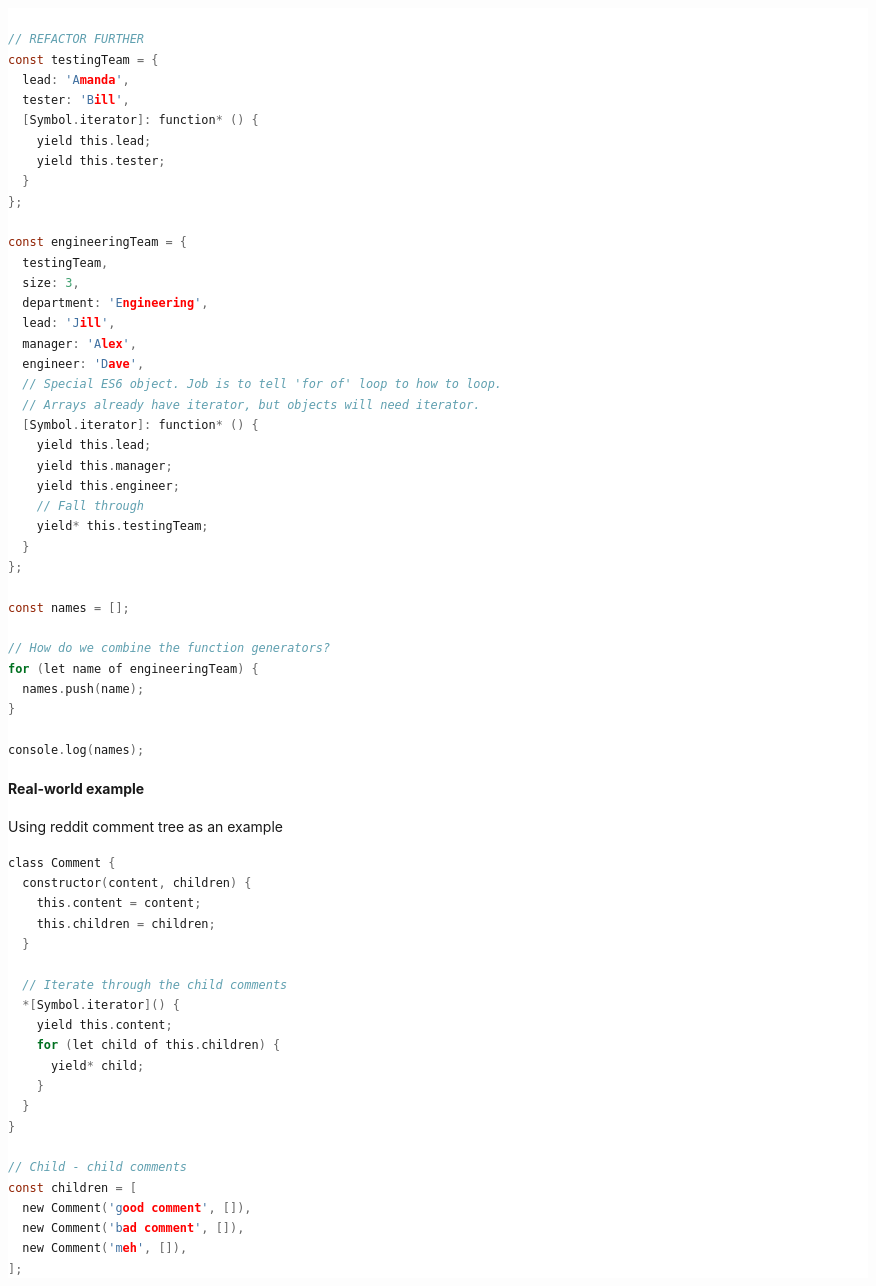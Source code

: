 ```c

// REFACTOR FURTHER
const testingTeam = {
  lead: 'Amanda',
  tester: 'Bill',
  [Symbol.iterator]: function* () {
    yield this.lead;
    yield this.tester;
  }
};

const engineeringTeam = {
  testingTeam,
  size: 3,
  department: 'Engineering',
  lead: 'Jill',
  manager: 'Alex',
  engineer: 'Dave',
  // Special ES6 object. Job is to tell 'for of' loop to how to loop.
  // Arrays already have iterator, but objects will need iterator.
  [Symbol.iterator]: function* () {
    yield this.lead;
    yield this.manager;
    yield this.engineer;
    // Fall through
    yield* this.testingTeam;
  }
};

const names = [];

// How do we combine the function generators?
for (let name of engineeringTeam) {
  names.push(name);
}

console.log(names);
```

#### Real-world example
Using reddit comment tree as an example
```c
class Comment {
  constructor(content, children) {
    this.content = content;
    this.children = children;
  }

  // Iterate through the child comments
  *[Symbol.iterator]() {
    yield this.content;
    for (let child of this.children) {
      yield* child;
    }
  }
}

// Child - child comments
const children = [
  new Comment('good comment', []),
  new Comment('bad comment', []),
  new Comment('meh', []),
];
```